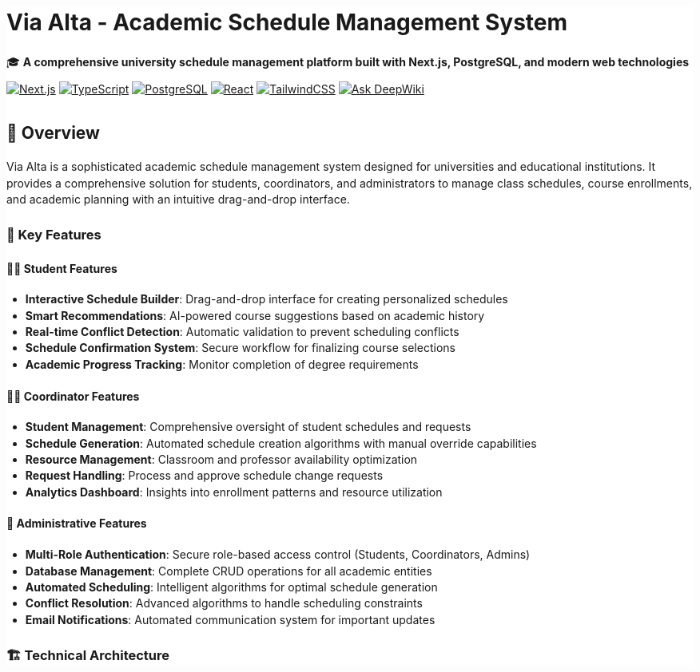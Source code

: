 # Via Alta - Academic Schedule Management System

🎓 **A comprehensive university schedule management platform built with Next.js, PostgreSQL, and modern web technologies**

[![Next.js](https://img.shields.io/badge/Next.js-15.3.1-black?style=for-the-badge&logo=next.js)](https://nextjs.org/)
[![TypeScript](https://img.shields.io/badge/TypeScript-5.8.2-blue?style=for-the-badge&logo=typescript)](https://www.typescriptlang.org/)
[![PostgreSQL](https://img.shields.io/badge/PostgreSQL-Database-blue?style=for-the-badge&logo=postgresql)](https://www.postgresql.org/)
[![React](https://img.shields.io/badge/React-19.0.0-61DAFB?style=for-the-badge&logo=react)](https://reactjs.org/)
[![TailwindCSS](https://img.shields.io/badge/Tailwind_CSS-3.4.17-38B2AC?style=for-the-badge&logo=tailwind-css)](https://tailwindcss.com/)
[![Ask DeepWiki](https://img.shields.io/badge/Ask-DeepWiki-9B59B6?style=for-the-badge&logo=wikipedia&logoColor=white)](https://deepwiki.com/KIKW12/via_alta)

## 🚀 Overview

Via Alta is a sophisticated academic schedule management system designed for universities and educational institutions. It provides a comprehensive solution for students, coordinators, and administrators to manage class schedules, course enrollments, and academic planning with an intuitive drag-and-drop interface.

### 🎯 Key Features

#### 👨‍🎓 **Student Features**
- **Interactive Schedule Builder**: Drag-and-drop interface for creating personalized schedules
- **Smart Recommendations**: AI-powered course suggestions based on academic history
- **Real-time Conflict Detection**: Automatic validation to prevent scheduling conflicts
- **Schedule Confirmation System**: Secure workflow for finalizing course selections
- **Academic Progress Tracking**: Monitor completion of degree requirements

#### 👨‍💼 **Coordinator Features**
- **Student Management**: Comprehensive oversight of student schedules and requests
- **Schedule Generation**: Automated schedule creation algorithms with manual override capabilities
- **Resource Management**: Classroom and professor availability optimization
- **Request Handling**: Process and approve schedule change requests
- **Analytics Dashboard**: Insights into enrollment patterns and resource utilization

#### 🔧 **Administrative Features**
- **Multi-Role Authentication**: Secure role-based access control (Students, Coordinators, Admins)
- **Database Management**: Complete CRUD operations for all academic entities
- **Automated Scheduling**: Intelligent algorithms for optimal schedule generation
- **Conflict Resolution**: Advanced algorithms to handle scheduling constraints
- **Email Notifications**: Automated communication system for important updates

### 🏗️ **Technical Architecture**
